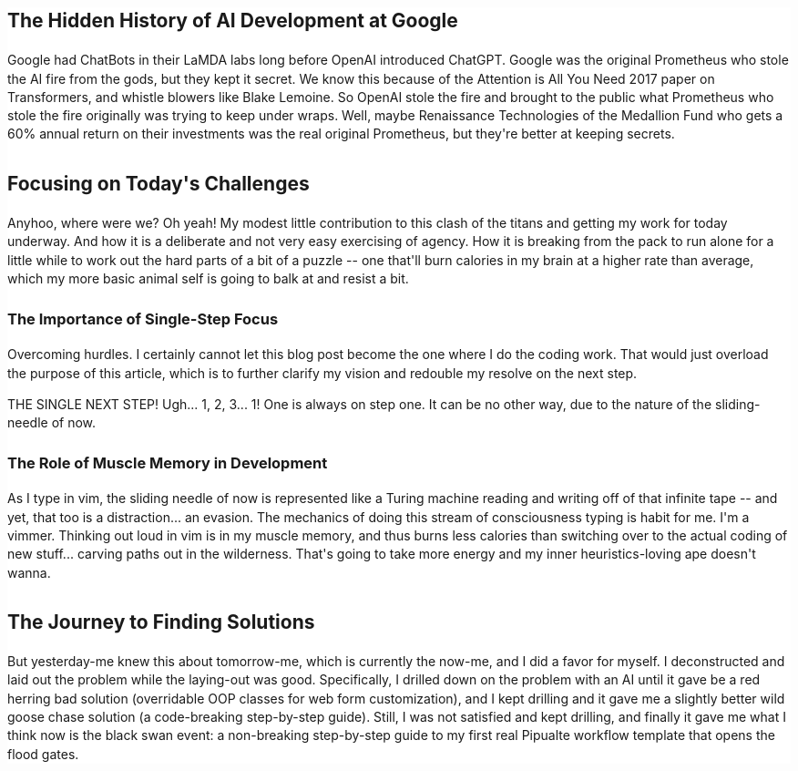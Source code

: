 ## The Hidden History of AI Development at Google

Google had ChatBots in their LaMDA labs long before OpenAI introduced ChatGPT.
Google was the original Prometheus who stole the AI fire from the gods, but they
kept it secret. We know this because of the Attention is All You Need 2017 paper
on Transformers, and whistle blowers like Blake Lemoine. So OpenAI stole the
fire and brought to the public what Prometheus who stole the fire originally was
trying to keep under wraps. Well, maybe Renaissance Technologies of the
Medallion Fund who gets a 60% annual return on their investments was the real
original Prometheus, but they're better at keeping secrets.

## Focusing on Today's Challenges

Anyhoo, where were we? Oh yeah! My modest little contribution to this clash of
the titans and getting my work for today underway. And how it is a deliberate
and not very easy exercising of agency. How it is breaking from the pack to run
alone for a little while to work out the hard parts of a bit of a puzzle -- one
that'll burn calories in my brain at a higher rate than average, which my more
basic animal self is going to balk at and resist a bit.

### The Importance of Single-Step Focus

Overcoming hurdles. I certainly cannot let this blog post become the one where I
do the coding work. That would just overload the purpose of this article, which
is to further clarify my vision and redouble my resolve on the next step.

THE SINGLE NEXT STEP! Ugh... 1, 2, 3... 1! One is always on step one. It can be
no other way, due to the nature of the sliding-needle of now.

### The Role of Muscle Memory in Development

As I type in vim, the sliding needle of now is represented like a Turing machine
reading and writing off of that infinite tape -- and yet, that too is a
distraction... an evasion. The mechanics of doing this stream of consciousness
typing is habit for me. I'm a vimmer. Thinking out loud in vim is in my muscle
memory, and thus burns less calories than switching over to the actual coding of
new stuff... carving paths out in the wilderness. That's going to take more
energy and my inner heuristics-loving ape doesn't wanna.

## The Journey to Finding Solutions

But yesterday-me knew this about tomorrow-me, which is currently the now-me, and
I did a favor for myself. I deconstructed and laid out the problem while the
laying-out was good. Specifically, I drilled down on the problem with an AI
until it gave be a red herring bad solution (overridable OOP classes for web
form customization), and I kept drilling and it gave me a slightly better wild
goose chase solution (a code-breaking step-by-step guide). Still, I was not
satisfied and kept drilling, and finally it gave me what I think now is the
black swan event: a non-breaking step-by-step guide to my first real Pipualte
workflow template that opens the flood gates.
